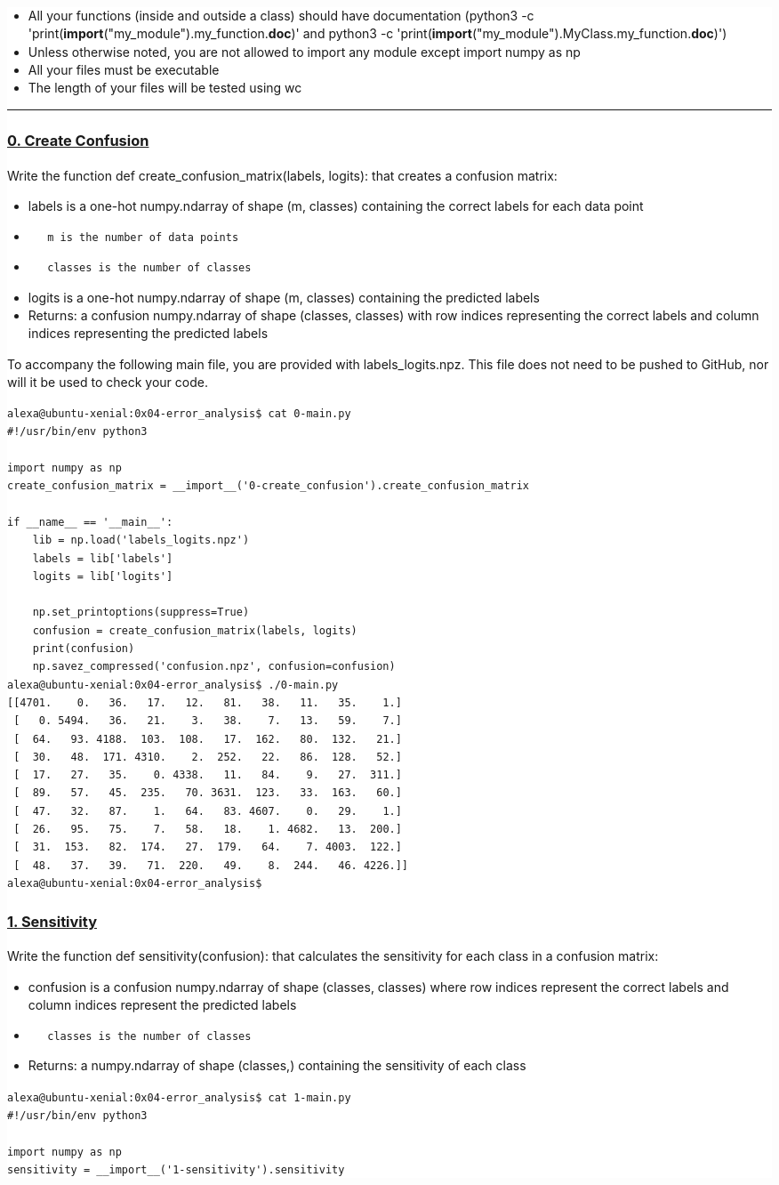 *    All your functions (inside and outside a class) should have documentation (python3 -c 'print(__import__("my_module").my_function.__doc__)' and python3 -c 'print(__import__("my_module").MyClass.my_function.__doc__)')
*    Unless otherwise noted, you are not allowed to import any module except import numpy as np
*    All your files must be executable
*    The length of your files will be tested using wc

---
### [0. Create Confusion](./0-create_confusion.py)
Write the function def create_confusion_matrix(labels, logits): that creates a confusion matrix:
*    labels is a one-hot numpy.ndarray of shape (m, classes) containing the correct labels for each data point
*        m is the number of data points
*        classes is the number of classes
*    logits is a one-hot numpy.ndarray of shape (m, classes) containing the predicted labels
*    Returns: a confusion numpy.ndarray of shape (classes, classes) with row indices representing the correct labels and column indices representing the predicted labels

To accompany the following main file, you are provided with labels_logits.npz. This file does not need to be pushed to GitHub, nor will it be used to check your code.
```
alexa@ubuntu-xenial:0x04-error_analysis$ cat 0-main.py 
#!/usr/bin/env python3

import numpy as np
create_confusion_matrix = __import__('0-create_confusion').create_confusion_matrix

if __name__ == '__main__':
    lib = np.load('labels_logits.npz')
    labels = lib['labels']
    logits = lib['logits']

    np.set_printoptions(suppress=True)
    confusion = create_confusion_matrix(labels, logits)
    print(confusion)
    np.savez_compressed('confusion.npz', confusion=confusion)
alexa@ubuntu-xenial:0x04-error_analysis$ ./0-main.py 
[[4701.    0.   36.   17.   12.   81.   38.   11.   35.    1.]
 [   0. 5494.   36.   21.    3.   38.    7.   13.   59.    7.]
 [  64.   93. 4188.  103.  108.   17.  162.   80.  132.   21.]
 [  30.   48.  171. 4310.    2.  252.   22.   86.  128.   52.]
 [  17.   27.   35.    0. 4338.   11.   84.    9.   27.  311.]
 [  89.   57.   45.  235.   70. 3631.  123.   33.  163.   60.]
 [  47.   32.   87.    1.   64.   83. 4607.    0.   29.    1.]
 [  26.   95.   75.    7.   58.   18.    1. 4682.   13.  200.]
 [  31.  153.   82.  174.   27.  179.   64.    7. 4003.  122.]
 [  48.   37.   39.   71.  220.   49.    8.  244.   46. 4226.]]
alexa@ubuntu-xenial:0x04-error_analysis$
```

### [1. Sensitivity](./1-sensitivity.py)
Write the function def sensitivity(confusion): that calculates the sensitivity for each class in a confusion matrix:
*    confusion is a confusion numpy.ndarray of shape (classes, classes) where row indices represent the correct labels and column indices represent the predicted labels
*        classes is the number of classes
*    Returns: a numpy.ndarray of shape (classes,) containing the sensitivity of each class
```
alexa@ubuntu-xenial:0x04-error_analysis$ cat 1-main.py 
#!/usr/bin/env python3

import numpy as np
sensitivity = __import__('1-sensitivity').sensitivity

```